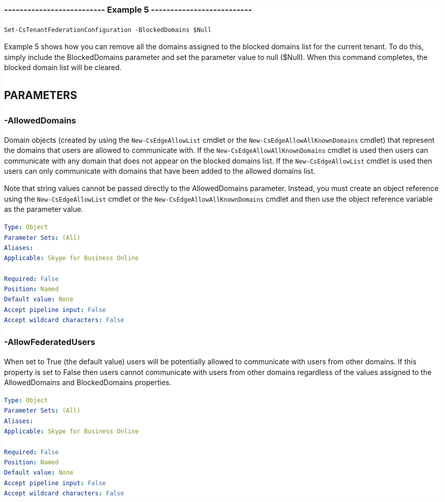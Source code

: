 
### -------------------------- Example 5 --------------------------
```
Set-CsTenantFederationConfiguration -BlockedDomains $Null
```

Example 5 shows how you can remove all the domains assigned to the blocked domains list for the current tenant.
To do this, simply include the BlockedDomains parameter and set the parameter value to null ($Null).
When this command completes, the blocked domain list will be cleared.


## PARAMETERS

### -AllowedDomains
Domain objects (created by using the `New-CsEdgeAllowList` cmdlet or the `New-CsEdgeAllowAllKnownDomains` cmdlet) that represent the domains that users are allowed to communicate with.
If the `New-CsEdgeAllowAllKnownDomains` cmdlet is used then users can communicate with any domain that does not appear on the blocked domains list.
If the `New-CsEdgeAllowList` cmdlet is used then users can only communicate with domains that have been added to the allowed domains list.

Note that string values cannot be passed directly to the AllowedDomains parameter.
Instead, you must create an object reference using the `New-CsEdgeAllowList` cmdlet or the `New-CsEdgeAllowAllKnownDomains` cmdlet and then use the object reference variable as the parameter value.

```yaml
Type: Object
Parameter Sets: (All)
Aliases: 
Applicable: Skype for Business Online

Required: False
Position: Named
Default value: None
Accept pipeline input: False
Accept wildcard characters: False
```

### -AllowFederatedUsers
When set to True (the default value) users will be potentially allowed to communicate with users from other domains.
If this property is set to False then users cannot communicate with users from other domains regardless of the values assigned to the AllowedDomains and BlockedDomains properties.

```yaml
Type: Object
Parameter Sets: (All)
Aliases: 
Applicable: Skype for Business Online

Required: False
Position: Named
Default value: None
Accept pipeline input: False
Accept wildcard characters: False
```
